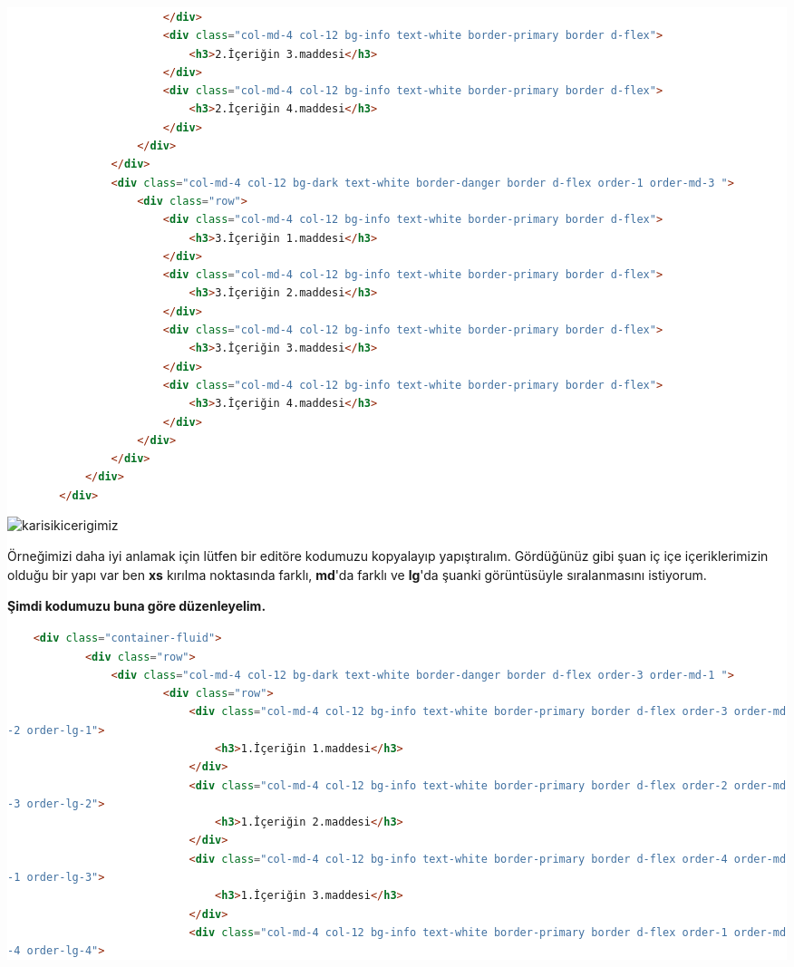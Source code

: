 ```html
						</div>
						<div class="col-md-4 col-12 bg-info text-white border-primary border d-flex">
							<h3>2.İçeriğin 3.maddesi</h3>
						</div>
						<div class="col-md-4 col-12 bg-info text-white border-primary border d-flex">
							<h3>2.İçeriğin 4.maddesi</h3>
						</div>
					</div>
				</div> 
				<div class="col-md-4 col-12 bg-dark text-white border-danger border d-flex order-1 order-md-3 ">
					<div class="row">
						<div class="col-md-4 col-12 bg-info text-white border-primary border d-flex">
							<h3>3.İçeriğin 1.maddesi</h3>
						</div>
						<div class="col-md-4 col-12 bg-info text-white border-primary border d-flex">
							<h3>3.İçeriğin 2.maddesi</h3>
						</div>
						<div class="col-md-4 col-12 bg-info text-white border-primary border d-flex">
							<h3>3.İçeriğin 3.maddesi</h3>
						</div>
						<div class="col-md-4 col-12 bg-info text-white border-primary border d-flex">
							<h3>3.İçeriğin 4.maddesi</h3>
						</div>
					</div>
				</div>
			</div>
		</div>
```


![karisikicerigimiz](https://raw.githubusercontent.com/Kodluyoruz/taskforce/main/bootstrap/bootstrap-siralama-ozellikleri-kullanarak-responsive-yapiya-gore-tepkilerin-duzenlenmesi/figures/ikinciicerik.png)

Örneğimizi daha iyi anlamak için lütfen bir editöre kodumuzu kopyalayıp yapıştıralım. Gördüğünüz gibi şuan iç içe içeriklerimizin olduğu bir yapı var ben **xs** kırılma noktasında farklı, **md**'da farklı ve **lg**'da şuanki görüntüsüyle sıralanmasını istiyorum. 

**Şimdi kodumuzu buna göre düzenleyelim.**

```html
	<div class="container-fluid">
			<div class="row">
				<div class="col-md-4 col-12 bg-dark text-white border-danger border d-flex order-3 order-md-1 ">
						<div class="row">
							<div class="col-md-4 col-12 bg-info text-white border-primary border d-flex order-3 order-md-2 order-lg-1">
								<h3>1.İçeriğin 1.maddesi</h3>
							</div>
							<div class="col-md-4 col-12 bg-info text-white border-primary border d-flex order-2 order-md-3 order-lg-2">
								<h3>1.İçeriğin 2.maddesi</h3>
							</div>
							<div class="col-md-4 col-12 bg-info text-white border-primary border d-flex order-4 order-md-1 order-lg-3">
								<h3>1.İçeriğin 3.maddesi</h3>
							</div>
							<div class="col-md-4 col-12 bg-info text-white border-primary border d-flex order-1 order-md-4 order-lg-4">
```
